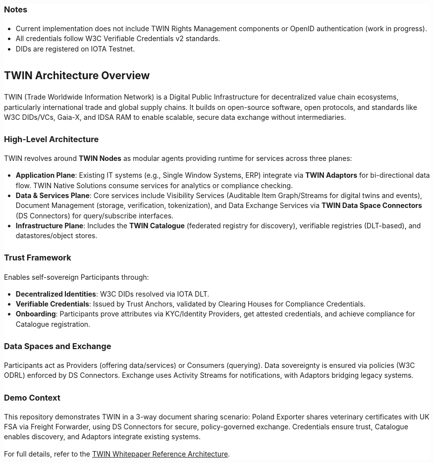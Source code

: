 ### Notes

- Current implementation does not include TWIN Rights Management components or OpenID authentication (work in progress).
- All credentials follow W3C Verifiable Credentials v2 standards.
- DIDs are registered on IOTA Testnet.

## TWIN Architecture Overview

TWIN (Trade Worldwide Information Network) is a Digital Public Infrastructure for decentralized value chain ecosystems, particularly international trade and global supply chains. It builds on open-source software, open protocols, and standards like W3C DIDs/VCs, Gaia-X, and IDSA RAM to enable scalable, secure data exchange without intermediaries.

### High-Level Architecture

TWIN revolves around **TWIN Nodes** as modular agents providing runtime for services across three planes:

- **Application Plane**: Existing IT systems (e.g., Single Window Systems, ERP) integrate via **TWIN Adaptors** for bi-directional data flow. TWIN Native Solutions consume services for analytics or compliance checking.
- **Data & Services Plane**: Core services include Visibility Services (Auditable Item Graph/Streams for digital twins and events), Document Management (storage, verification, tokenization), and Data Exchange Services via **TWIN Data Space Connectors** (DS Connectors) for query/subscribe interfaces.
- **Infrastructure Plane**: Includes the **TWIN Catalogue** (federated registry for discovery), verifiable registries (DLT-based), and datastores/object stores.

### Trust Framework

Enables self-sovereign Participants through:

- **Decentralized Identities**: W3C DIDs resolved via IOTA DLT.
- **Verifiable Credentials**: Issued by Trust Anchors, validated by Clearing Houses for Compliance Credentials.
- **Onboarding**: Participants prove attributes via KYC/Identity Providers, get attested credentials, and achieve compliance for Catalogue registration.

### Data Spaces and Exchange

Participants act as Providers (offering data/services) or Consumers (querying). Data sovereignty is ensured via policies (W3C ODRL) enforced by DS Connectors. Exchange uses Activity Streams for notifications, with Adaptors bridging legacy systems.

### Demo Context

This repository demonstrates TWIN in a 3-way document sharing scenario: Poland Exporter shares veterinary certificates with UK FSA via Freight Forwarder, using DS Connectors for secure, policy-governed exchange. Credentials ensure trust, Catalogue enables discovery, and Adaptors integrate existing systems.

For full details, refer to the [TWIN Whitepaper Reference Architecture](TWIN_Whitepaper_Reference_Architecture-Draft4-July-2025-ae56ceb4f476ac9f6fecea8630c9d780.pdf).
